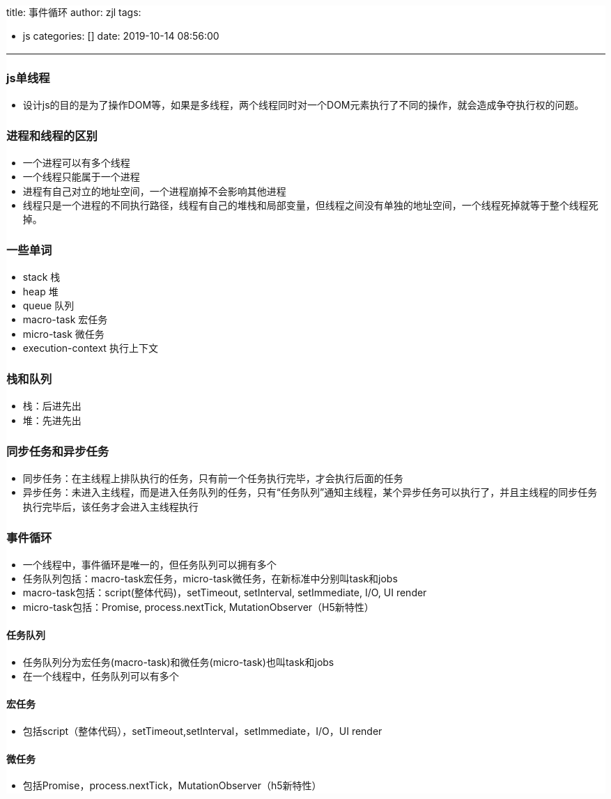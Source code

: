 title: 事件循环
author: zjl
tags:
  - js
categories: []
date: 2019-10-14 08:56:00
---
### js单线程
- 设计js的目的是为了操作DOM等，如果是多线程，两个线程同时对一个DOM元素执行了不同的操作，就会造成争夺执行权的问题。

### 进程和线程的区别

- 一个进程可以有多个线程
- 一个线程只能属于一个进程
- 进程有自己对立的地址空间，一个进程崩掉不会影响其他进程
- 线程只是一个进程的不同执行路径，线程有自己的堆栈和局部变量，但线程之间没有单独的地址空间，一个线程死掉就等于整个线程死掉。


### 一些单词
- stack 栈
- heap 堆
- queue 队列
- macro-task 宏任务
- micro-task 微任务
- execution-context 执行上下文

### 栈和队列
- 栈：后进先出
- 堆：先进先出

### 同步任务和异步任务
- 同步任务：在主线程上排队执行的任务，只有前一个任务执行完毕，才会执行后面的任务
- 异步任务：未进入主线程，而是进入任务队列的任务，只有“任务队列”通知主线程，某个异步任务可以执行了，并且主线程的同步任务执行完毕后，该任务才会进入主线程执行

### 事件循环
- 一个线程中，事件循环是唯一的，但任务队列可以拥有多个
- 任务队列包括：macro-task宏任务，micro-task微任务，在新标准中分别叫task和jobs
- macro-task包括：script(整体代码)，setTimeout, setInterval, setImmediate, I/O, UI render
- micro-task包括：Promise, process.nextTick, MutationObserver（H5新特性）


#### 任务队列
- 任务队列分为宏任务(macro-task)和微任务(micro-task)也叫task和jobs
- 在一个线程中，任务队列可以有多个

#### 宏任务
- 包括script（整体代码），setTimeout,setInterval，setImmediate，I/O，UI render

#### 微任务
- 包括Promise，process.nextTick，MutationObserver（h5新特性）
